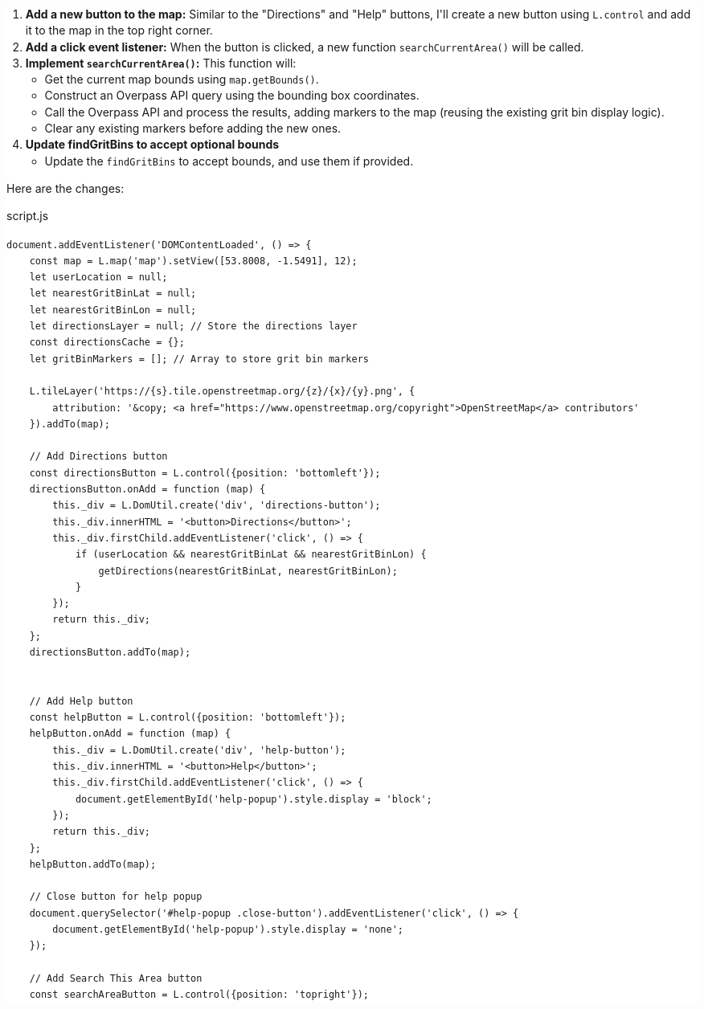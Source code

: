 1.  **Add a new button to the map:** Similar to the "Directions" and "Help" buttons, I'll create a new button using `L.control` and add it to the map in the top right corner.
2.  **Add a click event listener:** When the button is clicked, a new function `searchCurrentArea()` will be called.
3.  **Implement `searchCurrentArea()`:** This function will:
    *   Get the current map bounds using `map.getBounds()`.
    *   Construct an Overpass API query using the bounding box coordinates.
    *   Call the Overpass API and process the results, adding markers to the map (reusing the existing grit bin display logic).
    *   Clear any existing markers before adding the new ones.
4. **Update findGritBins to accept optional bounds**
    * Update the `findGritBins` to accept bounds, and use them if provided.

Here are the changes:

script.js
```
document.addEventListener('DOMContentLoaded', () => {
    const map = L.map('map').setView([53.8008, -1.5491], 12);
    let userLocation = null;
    let nearestGritBinLat = null;
    let nearestGritBinLon = null;
    let directionsLayer = null; // Store the directions layer
    const directionsCache = {};
    let gritBinMarkers = []; // Array to store grit bin markers

    L.tileLayer('https://{s}.tile.openstreetmap.org/{z}/{x}/{y}.png', {
        attribution: '&copy; <a href="https://www.openstreetmap.org/copyright">OpenStreetMap</a> contributors'
    }).addTo(map);

    // Add Directions button
    const directionsButton = L.control({position: 'bottomleft'});
    directionsButton.onAdd = function (map) {
        this._div = L.DomUtil.create('div', 'directions-button');
        this._div.innerHTML = '<button>Directions</button>';
        this._div.firstChild.addEventListener('click', () => {
            if (userLocation && nearestGritBinLat && nearestGritBinLon) {
                getDirections(nearestGritBinLat, nearestGritBinLon);
            }
        });
        return this._div;
    };
    directionsButton.addTo(map);


    // Add Help button
    const helpButton = L.control({position: 'bottomleft'});
    helpButton.onAdd = function (map) {
        this._div = L.DomUtil.create('div', 'help-button');
        this._div.innerHTML = '<button>Help</button>';
        this._div.firstChild.addEventListener('click', () => {
            document.getElementById('help-popup').style.display = 'block';
        });
        return this._div;
    };
    helpButton.addTo(map);

    // Close button for help popup
    document.querySelector('#help-popup .close-button').addEventListener('click', () => {
        document.getElementById('help-popup').style.display = 'none';
    });

    // Add Search This Area button
    const searchAreaButton = L.control({position: 'topright'});
```